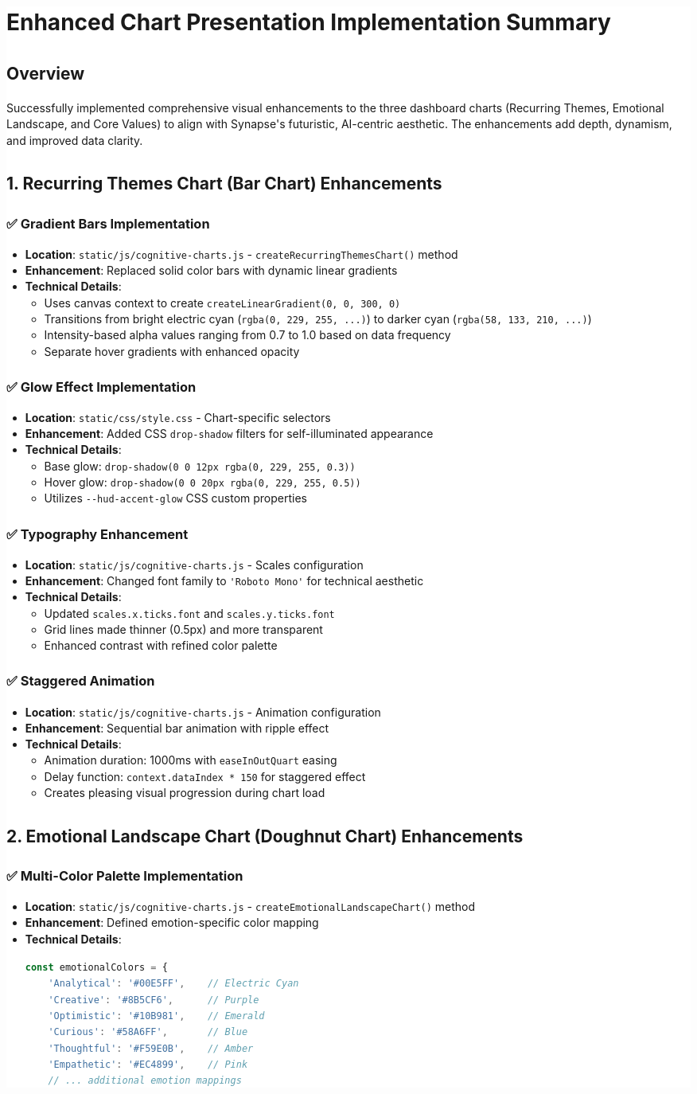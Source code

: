 # Enhanced Chart Presentation Implementation Summary

## Overview
Successfully implemented comprehensive visual enhancements to the three dashboard charts (Recurring Themes, Emotional Landscape, and Core Values) to align with Synapse's futuristic, AI-centric aesthetic. The enhancements add depth, dynamism, and improved data clarity.

## 1. Recurring Themes Chart (Bar Chart) Enhancements

### ✅ Gradient Bars Implementation
- **Location**: `static/js/cognitive-charts.js` - `createRecurringThemesChart()` method
- **Enhancement**: Replaced solid color bars with dynamic linear gradients
- **Technical Details**:
  - Uses canvas context to create `createLinearGradient(0, 0, 300, 0)`
  - Transitions from bright electric cyan (`rgba(0, 229, 255, ...)`) to darker cyan (`rgba(58, 133, 210, ...)`)
  - Intensity-based alpha values ranging from 0.7 to 1.0 based on data frequency
  - Separate hover gradients with enhanced opacity

### ✅ Glow Effect Implementation
- **Location**: `static/css/style.css` - Chart-specific selectors
- **Enhancement**: Added CSS `drop-shadow` filters for self-illuminated appearance
- **Technical Details**:
  - Base glow: `drop-shadow(0 0 12px rgba(0, 229, 255, 0.3))`
  - Hover glow: `drop-shadow(0 0 20px rgba(0, 229, 255, 0.5))`
  - Utilizes `--hud-accent-glow` CSS custom properties

### ✅ Typography Enhancement
- **Location**: `static/js/cognitive-charts.js` - Scales configuration
- **Enhancement**: Changed font family to `'Roboto Mono'` for technical aesthetic
- **Technical Details**:
  - Updated `scales.x.ticks.font` and `scales.y.ticks.font`
  - Grid lines made thinner (0.5px) and more transparent
  - Enhanced contrast with refined color palette

### ✅ Staggered Animation
- **Location**: `static/js/cognitive-charts.js` - Animation configuration
- **Enhancement**: Sequential bar animation with ripple effect
- **Technical Details**:
  - Animation duration: 1000ms with `easeInOutQuart` easing
  - Delay function: `context.dataIndex * 150` for staggered effect
  - Creates pleasing visual progression during chart load

## 2. Emotional Landscape Chart (Doughnut Chart) Enhancements

### ✅ Multi-Color Palette Implementation
- **Location**: `static/js/cognitive-charts.js` - `createEmotionalLandscapeChart()` method
- **Enhancement**: Defined emotion-specific color mapping
- **Technical Details**:
  ```javascript
  const emotionalColors = {
      'Analytical': '#00E5FF',    // Electric Cyan
      'Creative': '#8B5CF6',      // Purple
      'Optimistic': '#10B981',    // Emerald
      'Curious': '#58A6FF',       // Blue
      'Thoughtful': '#F59E0B',    // Amber
      'Empathetic': '#EC4899',    // Pink
      // ... additional emotion mappings
  ```